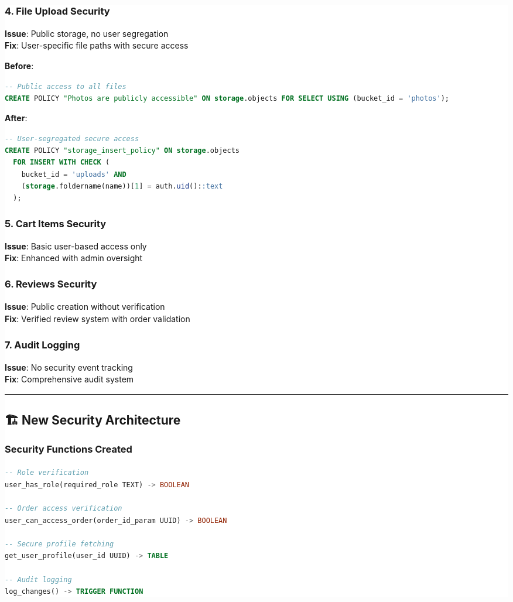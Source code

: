 ### **4. File Upload Security**
**Issue**: Public storage, no user segregation  
**Fix**: User-specific file paths with secure access

**Before**:
```sql
-- Public access to all files
CREATE POLICY "Photos are publicly accessible" ON storage.objects FOR SELECT USING (bucket_id = 'photos');
```

**After**:
```sql
-- User-segregated secure access
CREATE POLICY "storage_insert_policy" ON storage.objects
  FOR INSERT WITH CHECK (
    bucket_id = 'uploads' AND
    (storage.foldername(name))[1] = auth.uid()::text
  );
```

### **5. Cart Items Security**
**Issue**: Basic user-based access only  
**Fix**: Enhanced with admin oversight

### **6. Reviews Security**
**Issue**: Public creation without verification  
**Fix**: Verified review system with order validation

### **7. Audit Logging**
**Issue**: No security event tracking  
**Fix**: Comprehensive audit system

---

## 🏗️ **New Security Architecture**

### **Security Functions Created**
```sql
-- Role verification
user_has_role(required_role TEXT) -> BOOLEAN

-- Order access verification  
user_can_access_order(order_id_param UUID) -> BOOLEAN

-- Secure profile fetching
get_user_profile(user_id UUID) -> TABLE

-- Audit logging
log_changes() -> TRIGGER FUNCTION
```
